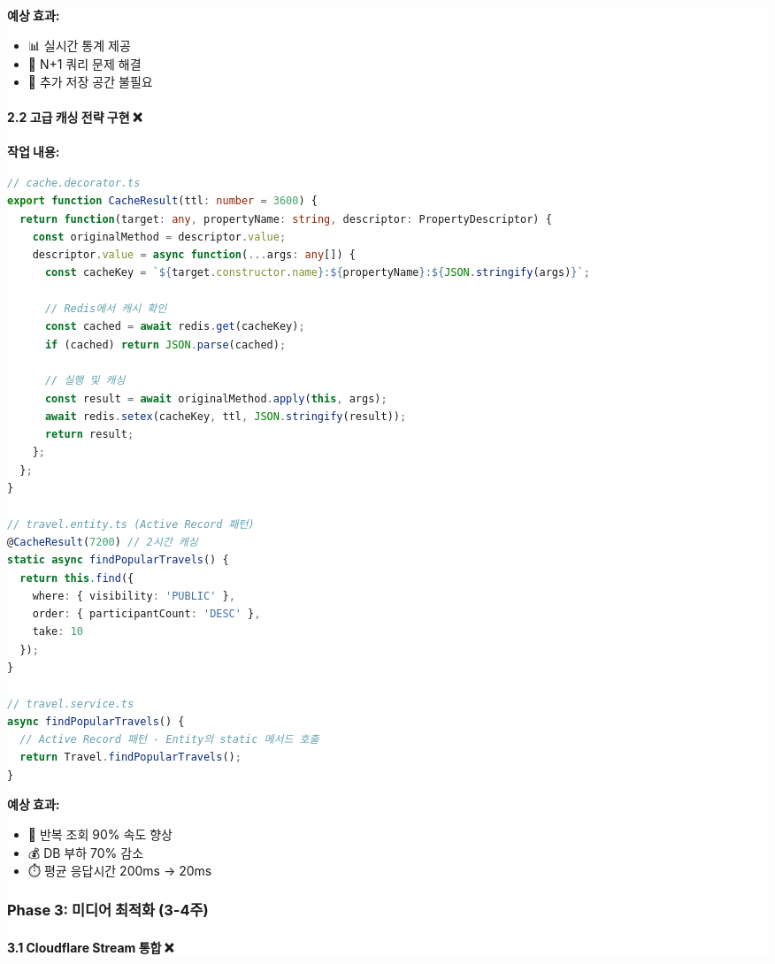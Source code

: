**예상 효과:**
- 📊 실시간 통계 제공
- 🔄 N+1 쿼리 문제 해결
- 💾 추가 저장 공간 불필요

#### 2.2 고급 캐싱 전략 구현 ❌

**작업 내용:**
```typescript
// cache.decorator.ts
export function CacheResult(ttl: number = 3600) {
  return function(target: any, propertyName: string, descriptor: PropertyDescriptor) {
    const originalMethod = descriptor.value;
    descriptor.value = async function(...args: any[]) {
      const cacheKey = `${target.constructor.name}:${propertyName}:${JSON.stringify(args)}`;
      
      // Redis에서 캐시 확인
      const cached = await redis.get(cacheKey);
      if (cached) return JSON.parse(cached);
      
      // 실행 및 캐싱
      const result = await originalMethod.apply(this, args);
      await redis.setex(cacheKey, ttl, JSON.stringify(result));
      return result;
    };
  };
}

// travel.entity.ts (Active Record 패턴)
@CacheResult(7200) // 2시간 캐싱
static async findPopularTravels() {
  return this.find({
    where: { visibility: 'PUBLIC' },
    order: { participantCount: 'DESC' },
    take: 10
  });
}

// travel.service.ts
async findPopularTravels() {
  // Active Record 패턴 - Entity의 static 메서드 호출
  return Travel.findPopularTravels();
}
```

**예상 효과:**
- 🚀 반복 조회 90% 속도 향상
- 💰 DB 부하 70% 감소
- ⏱️ 평균 응답시간 200ms → 20ms

### Phase 3: 미디어 최적화 (3-4주)

#### 3.1 Cloudflare Stream 통합 ❌
